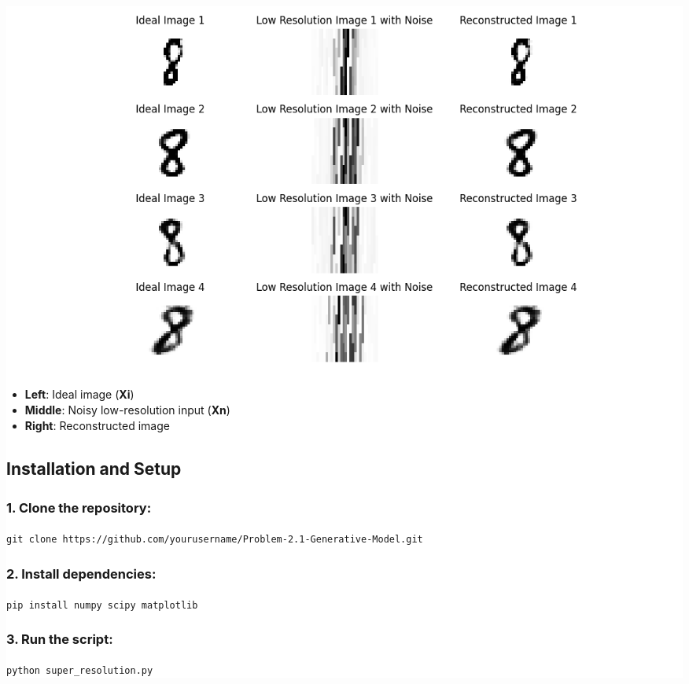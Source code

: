 <p align="center"> <img src="results/reconstructed_images.png" width="90%" height="90%" alt="Reconstruction"> </p>

- **Left**: Ideal image (**Xi**)
- **Middle**: Noisy low-resolution input (**Xn**)
- **Right**: Reconstructed image

## Installation and Setup

### 1. Clone the repository:
```git clone https://github.com/yourusername/Problem-2.1-Generative-Model.git```

### 2. Install dependencies:
```pip install numpy scipy matplotlib```

### 3. Run the script:
```python super_resolution.py```
